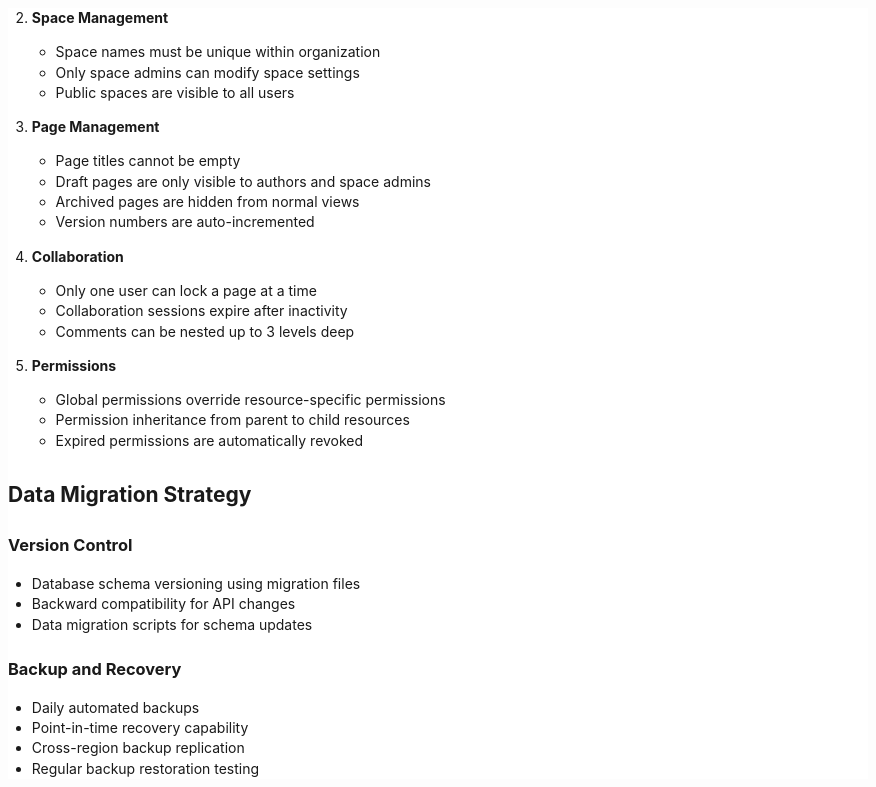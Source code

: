2. **Space Management**
   - Space names must be unique within organization
   - Only space admins can modify space settings
   - Public spaces are visible to all users

3. **Page Management**
   - Page titles cannot be empty
   - Draft pages are only visible to authors and space admins
   - Archived pages are hidden from normal views
   - Version numbers are auto-incremented

4. **Collaboration**
   - Only one user can lock a page at a time
   - Collaboration sessions expire after inactivity
   - Comments can be nested up to 3 levels deep

5. **Permissions**
   - Global permissions override resource-specific permissions
   - Permission inheritance from parent to child resources
   - Expired permissions are automatically revoked

## Data Migration Strategy

### Version Control
- Database schema versioning using migration files
- Backward compatibility for API changes
- Data migration scripts for schema updates

### Backup and Recovery
- Daily automated backups
- Point-in-time recovery capability
- Cross-region backup replication
- Regular backup restoration testing
